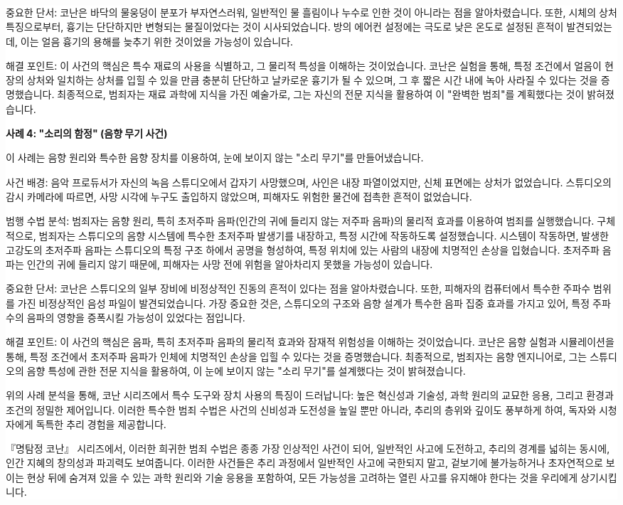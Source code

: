 중요한 단서: 코난은 바닥의 물웅덩이 분포가 부자연스러워, 일반적인 물 흘림이나 누수로 인한 것이 아니라는 점을 알아차렸습니다. 또한, 시체의 상처 특징으로부터, 흉기는 단단하지만 변형되는 물질이었다는 것이 시사되었습니다. 방의 에어컨 설정에는 극도로 낮은 온도로 설정된 흔적이 발견되었는데, 이는 얼음 흉기의 용해를 늦추기 위한 것이었을 가능성이 있습니다.

해결 포인트: 이 사건의 핵심은 특수 재료의 사용을 식별하고, 그 물리적 특성을 이해하는 것이었습니다. 코난은 실험을 통해, 특정 조건에서 얼음이 현장의 상처와 일치하는 상처를 입힐 수 있을 만큼 충분히 단단하고 날카로운 흉기가 될 수 있으며, 그 후 짧은 시간 내에 녹아 사라질 수 있다는 것을 증명했습니다. 최종적으로, 범죄자는 재료 과학에 지식을 가진 예술가로, 그는 자신의 전문 지식을 활용하여 이 "완벽한 범죄"를 계획했다는 것이 밝혀졌습니다.

**사례 4: "소리의 함정" (음향 무기 사건)**

이 사례는 음향 원리와 특수한 음향 장치를 이용하여, 눈에 보이지 않는 "소리 무기"를 만들어냈습니다.

사건 배경: 음악 프로듀서가 자신의 녹음 스튜디오에서 갑자기 사망했으며, 사인은 내장 파열이었지만, 신체 표면에는 상처가 없었습니다. 스튜디오의 감시 카메라에 따르면, 사망 시각에 누구도 출입하지 않았으며, 피해자도 위험한 물건에 접촉한 흔적이 없었습니다.

범행 수법 분석: 범죄자는 음향 원리, 특히 초저주파 음파(인간의 귀에 들리지 않는 저주파 음파)의 물리적 효과를 이용하여 범죄를 실행했습니다. 구체적으로, 범죄자는 스튜디오의 음향 시스템에 특수한 초저주파 발생기를 내장하고, 특정 시간에 작동하도록 설정했습니다. 시스템이 작동하면, 발생한 고강도의 초저주파 음파는 스튜디오의 특정 구조 하에서 공명을 형성하여, 특정 위치에 있는 사람의 내장에 치명적인 손상을 입혔습니다. 초저주파 음파는 인간의 귀에 들리지 않기 때문에, 피해자는 사망 전에 위험을 알아차리지 못했을 가능성이 있습니다.

중요한 단서: 코난은 스튜디오의 일부 장비에 비정상적인 진동의 흔적이 있다는 점을 알아차렸습니다. 또한, 피해자의 컴퓨터에서 특수한 주파수 범위를 가진 비정상적인 음성 파일이 발견되었습니다. 가장 중요한 것은, 스튜디오의 구조와 음향 설계가 특수한 음파 집중 효과를 가지고 있어, 특정 주파수의 음파의 영향을 증폭시킬 가능성이 있었다는 점입니다.

해결 포인트: 이 사건의 핵심은 음파, 특히 초저주파 음파의 물리적 효과와 잠재적 위험성을 이해하는 것이었습니다. 코난은 음향 실험과 시뮬레이션을 통해, 특정 조건에서 초저주파 음파가 인체에 치명적인 손상을 입힐 수 있다는 것을 증명했습니다. 최종적으로, 범죄자는 음향 엔지니어로, 그는 스튜디오의 음향 특성에 관한 전문 지식을 활용하여, 이 눈에 보이지 않는 "소리 무기"를 설계했다는 것이 밝혀졌습니다.

위의 사례 분석을 통해, 코난 시리즈에서 특수 도구와 장치 사용의 특징이 드러납니다: 높은 혁신성과 기술성, 과학 원리의 교묘한 응용, 그리고 환경과 조건의 정밀한 제어입니다. 이러한 특수한 범죄 수법은 사건의 신비성과 도전성을 높일 뿐만 아니라, 추리의 층위와 깊이도 풍부하게 하여, 독자와 시청자에게 독특한 추리 경험을 제공합니다.

『명탐정 코난』 시리즈에서, 이러한 희귀한 범죄 수법은 종종 가장 인상적인 사건이 되어, 일반적인 사고에 도전하고, 추리의 경계를 넓히는 동시에, 인간 지혜의 창의성과 파괴력도 보여줍니다. 이러한 사건들은 추리 과정에서 일반적인 사고에 국한되지 말고, 겉보기에 불가능하거나 초자연적으로 보이는 현상 뒤에 숨겨져 있을 수 있는 과학 원리와 기술 응용을 포함하여, 모든 가능성을 고려하는 열린 사고를 유지해야 한다는 것을 우리에게 상기시킵니다.
